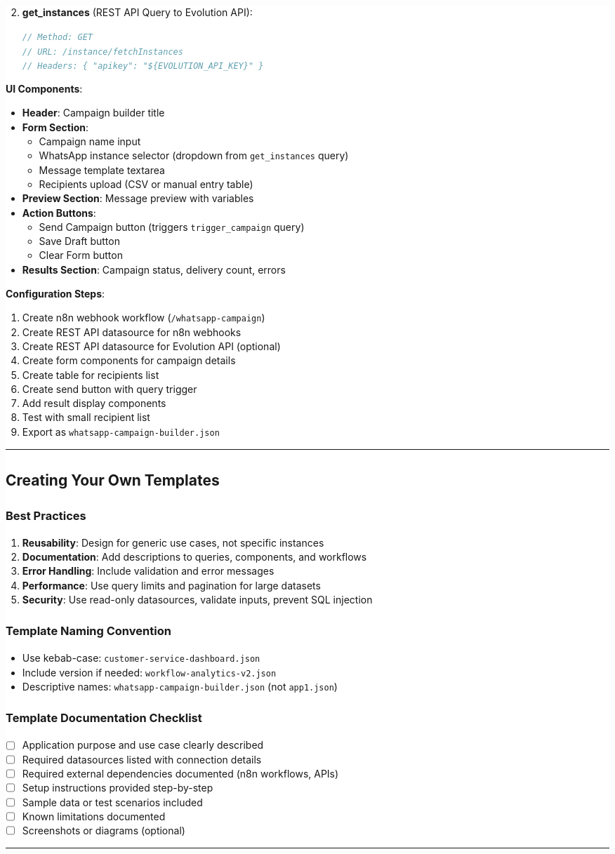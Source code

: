 2. **get_instances** (REST API Query to Evolution API):
   ```javascript
   // Method: GET
   // URL: /instance/fetchInstances
   // Headers: { "apikey": "${EVOLUTION_API_KEY}" }
   ```

**UI Components**:
- **Header**: Campaign builder title
- **Form Section**:
  - Campaign name input
  - WhatsApp instance selector (dropdown from `get_instances` query)
  - Message template textarea
  - Recipients upload (CSV or manual entry table)
- **Preview Section**: Message preview with variables
- **Action Buttons**:
  - Send Campaign button (triggers `trigger_campaign` query)
  - Save Draft button
  - Clear Form button
- **Results Section**: Campaign status, delivery count, errors

**Configuration Steps**:
1. Create n8n webhook workflow (`/whatsapp-campaign`)
2. Create REST API datasource for n8n webhooks
3. Create REST API datasource for Evolution API (optional)
4. Create form components for campaign details
5. Create table for recipients list
6. Create send button with query trigger
7. Add result display components
8. Test with small recipient list
9. Export as `whatsapp-campaign-builder.json`

---

## Creating Your Own Templates

### Best Practices

1. **Reusability**: Design for generic use cases, not specific instances
2. **Documentation**: Add descriptions to queries, components, and workflows
3. **Error Handling**: Include validation and error messages
4. **Performance**: Use query limits and pagination for large datasets
5. **Security**: Use read-only datasources, validate inputs, prevent SQL injection

### Template Naming Convention

- Use kebab-case: `customer-service-dashboard.json`
- Include version if needed: `workflow-analytics-v2.json`
- Descriptive names: `whatsapp-campaign-builder.json` (not `app1.json`)

### Template Documentation Checklist

- [ ] Application purpose and use case clearly described
- [ ] Required datasources listed with connection details
- [ ] Required external dependencies documented (n8n workflows, APIs)
- [ ] Setup instructions provided step-by-step
- [ ] Sample data or test scenarios included
- [ ] Known limitations documented
- [ ] Screenshots or diagrams (optional)

---